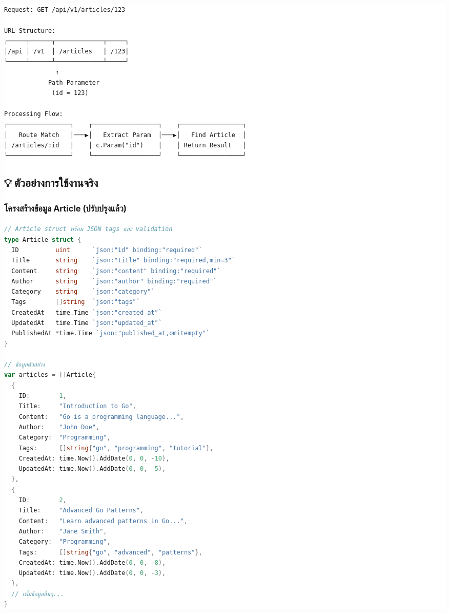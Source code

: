 ```
Request: GET /api/v1/articles/123

URL Structure:
┌─────┬──────┬─────────────┬─────┐
│/api │ /v1  │ /articles   │ /123│
└─────┴──────┴─────────────┴─────┘
              ↑
            Path Parameter
             (id = 123)

Processing Flow:
┌─────────────────┐    ┌──────────────────┐    ┌─────────────────┐
│   Route Match   │───▶│   Extract Param  │───▶│   Find Article  │
│ /articles/:id   │    │ c.Param("id")    │    │ Return Result   │
└─────────────────┘    └──────────────────┘    └─────────────────┘
```

## 💡 ตัวอย่างการใช้งานจริง

### โครงสร้างข้อมูล Article (ปรับปรุงแล้ว)

```go
// Article struct พร้อม JSON tags และ validation
type Article struct {
  ID          uint      `json:"id" binding:"required"`
  Title       string    `json:"title" binding:"required,min=3"`
  Content     string    `json:"content" binding:"required"`
  Author      string    `json:"author" binding:"required"`
  Category    string    `json:"category"`
  Tags        []string  `json:"tags"`
  CreatedAt   time.Time `json:"created_at"`
  UpdatedAt   time.Time `json:"updated_at"`
  PublishedAt *time.Time `json:"published_at,omitempty"`
}

// ข้อมูลตัวอย่าง
var articles = []Article{
  {
    ID:        1,
    Title:     "Introduction to Go",
    Content:   "Go is a programming language...",
    Author:    "John Doe",
    Category:  "Programming",
    Tags:      []string{"go", "programming", "tutorial"},
    CreatedAt: time.Now().AddDate(0, 0, -10),
    UpdatedAt: time.Now().AddDate(0, 0, -5),
  },
  {
    ID:        2,
    Title:     "Advanced Go Patterns",
    Content:   "Learn advanced patterns in Go...",
    Author:    "Jane Smith",
    Category:  "Programming",
    Tags:      []string{"go", "advanced", "patterns"},
    CreatedAt: time.Now().AddDate(0, 0, -8),
    UpdatedAt: time.Now().AddDate(0, 0, -3),
  },
  // เพิ่มข้อมูลอื่นๆ...
}
```

